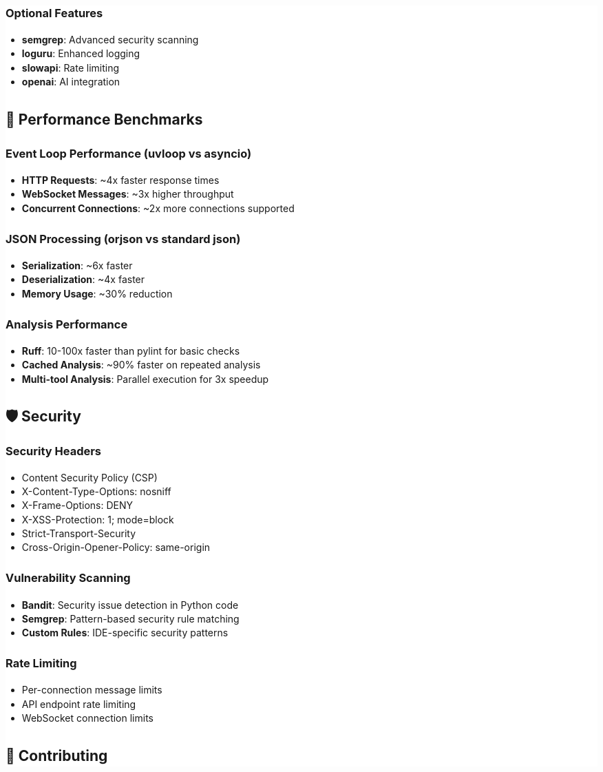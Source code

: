 ### Optional Features

- **semgrep**: Advanced security scanning
- **loguru**: Enhanced logging
- **slowapi**: Rate limiting
- **openai**: AI integration

## 🚀 Performance Benchmarks

### Event Loop Performance (uvloop vs asyncio)

- **HTTP Requests**: ~4x faster response times
- **WebSocket Messages**: ~3x higher throughput
- **Concurrent Connections**: ~2x more connections supported

### JSON Processing (orjson vs standard json)

- **Serialization**: ~6x faster
- **Deserialization**: ~4x faster
- **Memory Usage**: ~30% reduction

### Analysis Performance

- **Ruff**: 10-100x faster than pylint for basic checks
- **Cached Analysis**: ~90% faster on repeated analysis
- **Multi-tool Analysis**: Parallel execution for 3x speedup

## 🛡️ Security

### Security Headers

- Content Security Policy (CSP)
- X-Content-Type-Options: nosniff
- X-Frame-Options: DENY
- X-XSS-Protection: 1; mode=block
- Strict-Transport-Security
- Cross-Origin-Opener-Policy: same-origin

### Vulnerability Scanning

- **Bandit**: Security issue detection in Python code
- **Semgrep**: Pattern-based security rule matching
- **Custom Rules**: IDE-specific security patterns

### Rate Limiting

- Per-connection message limits
- API endpoint rate limiting
- WebSocket connection limits

## 🤝 Contributing
